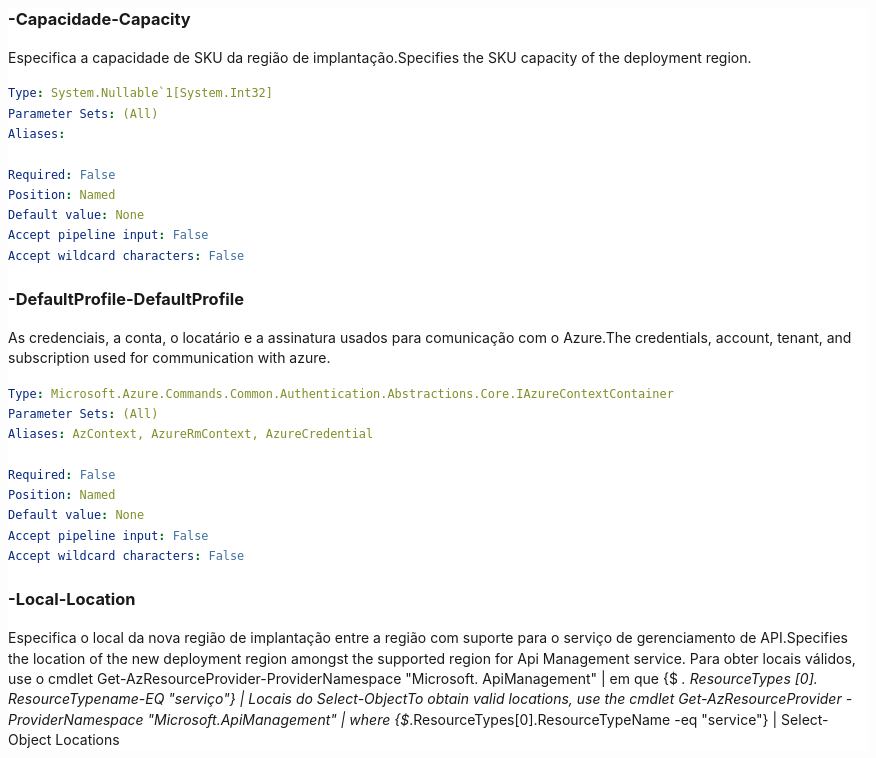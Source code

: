 ### <span data-ttu-id="ecb8d-117">-Capacidade</span><span class="sxs-lookup"><span data-stu-id="ecb8d-117">-Capacity</span></span>
<span data-ttu-id="ecb8d-118">Especifica a capacidade de SKU da região de implantação.</span><span class="sxs-lookup"><span data-stu-id="ecb8d-118">Specifies the SKU capacity of the deployment region.</span></span>

```yaml
Type: System.Nullable`1[System.Int32]
Parameter Sets: (All)
Aliases:

Required: False
Position: Named
Default value: None
Accept pipeline input: False
Accept wildcard characters: False
```

### <span data-ttu-id="ecb8d-119">-DefaultProfile</span><span class="sxs-lookup"><span data-stu-id="ecb8d-119">-DefaultProfile</span></span>
<span data-ttu-id="ecb8d-120">As credenciais, a conta, o locatário e a assinatura usados para comunicação com o Azure.</span><span class="sxs-lookup"><span data-stu-id="ecb8d-120">The credentials, account, tenant, and subscription used for communication with azure.</span></span>

```yaml
Type: Microsoft.Azure.Commands.Common.Authentication.Abstractions.Core.IAzureContextContainer
Parameter Sets: (All)
Aliases: AzContext, AzureRmContext, AzureCredential

Required: False
Position: Named
Default value: None
Accept pipeline input: False
Accept wildcard characters: False
```

### <span data-ttu-id="ecb8d-121">-Local</span><span class="sxs-lookup"><span data-stu-id="ecb8d-121">-Location</span></span>
<span data-ttu-id="ecb8d-122">Especifica o local da nova região de implantação entre a região com suporte para o serviço de gerenciamento de API.</span><span class="sxs-lookup"><span data-stu-id="ecb8d-122">Specifies the location of the new deployment region amongst the supported region for Api Management service.</span></span>
<span data-ttu-id="ecb8d-123">Para obter locais válidos, use o cmdlet Get-AzResourceProvider-ProviderNamespace "Microsoft. ApiManagement" | em que {$ _. ResourceTypes [0]. ResourceTypename-EQ "serviço"} | Locais do Select-Object</span><span class="sxs-lookup"><span data-stu-id="ecb8d-123">To obtain valid locations, use the cmdlet Get-AzResourceProvider -ProviderNamespace "Microsoft.ApiManagement" | where {$_.ResourceTypes[0].ResourceTypeName -eq "service"} | Select-Object Locations</span></span>
